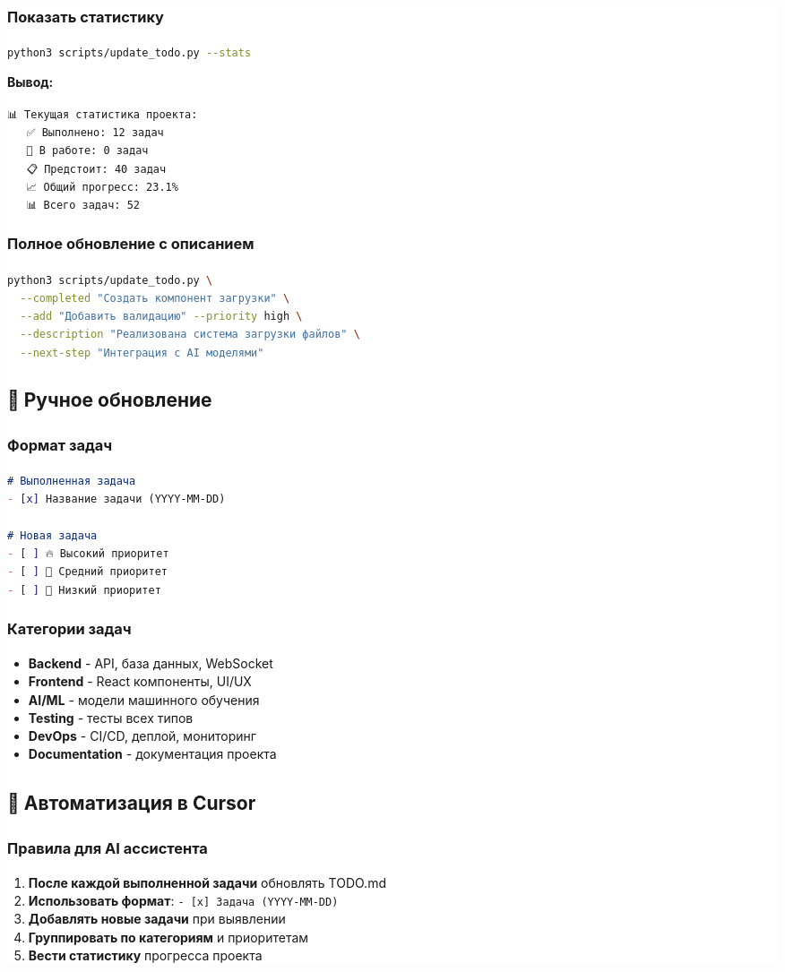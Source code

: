 ### Показать статистику
```bash
python3 scripts/update_todo.py --stats
```

**Вывод:**
```
📊 Текущая статистика проекта:
   ✅ Выполнено: 12 задач
   🔄 В работе: 0 задач
   📋 Предстоит: 40 задач
   📈 Общий прогресс: 23.1%
   📊 Всего задач: 52
```

### Полное обновление с описанием
```bash
python3 scripts/update_todo.py \
  --completed "Создать компонент загрузки" \
  --add "Добавить валидацию" --priority high \
  --description "Реализована система загрузки файлов" \
  --next-step "Интеграция с AI моделями"
```

## 📝 Ручное обновление

### Формат задач
```markdown
# Выполненная задача
- [x] Название задачи (YYYY-MM-DD)

# Новая задача
- [ ] 🔥 Высокий приоритет
- [ ] 🔶 Средний приоритет
- [ ] 🔵 Низкий приоритет
```

### Категории задач
- **Backend** - API, база данных, WebSocket
- **Frontend** - React компоненты, UI/UX
- **AI/ML** - модели машинного обучения
- **Testing** - тесты всех типов
- **DevOps** - CI/CD, деплой, мониторинг
- **Documentation** - документация проекта

## 🔄 Автоматизация в Cursor

### Правила для AI ассистента
1. **После каждой выполненной задачи** обновлять TODO.md
2. **Использовать формат**: `- [x] Задача (YYYY-MM-DD)`
3. **Добавлять новые задачи** при выявлении
4. **Группировать по категориям** и приоритетам
5. **Вести статистику** прогресса проекта
